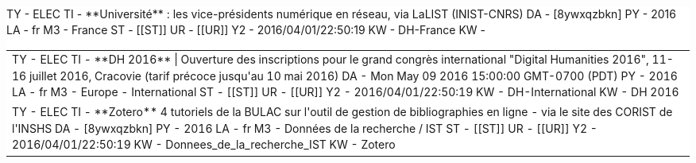 </td>
  </tr>
  <tr>
    <td>
TY  - ELEC
TI  - **Université** : les vice-présidents numérique en réseau, via LaLIST (INIST-CNRS)
DA  - [8ywxqzbkn]
PY  - 2016
LA  - fr
M3  - France
ST  - [[ST]]
UR  - [[UR]]
Y2  - 2016/04/01/22:50:19
KW  - DH-France
KW  - 

</td>
  </tr>
</table>


<table>
  <tr>
    <td>
TY  - ELEC
TI  - **DH 2016** | Ouverture des inscriptions pour le grand congrès international "Digital Humanities 2016", 11-16 juillet 2016, Cracovie (tarif précoce jusqu'au 10 mai 2016)
DA  - Mon May 09 2016 15:00:00 GMT-0700 (PDT)
PY  - 2016
LA  - fr
M3  - Europe - International
ST  - [[ST]]
UR  - [[UR]]
Y2  - 2016/04/01/22:50:19
KW  - DH-International
KW  - DH 2016

</td>
  </tr>
  <tr>
    <td>
TY  - ELEC
TI  - **Zotero** 4 tutoriels de la BULAC sur l'outil de gestion de bibliographies en ligne - via le site des CORIST de l'INSHS
DA  - [8ywxqzbkn]
PY  - 2016
LA  - fr
M3  - Données de la recherche / IST
ST  - [[ST]]
UR  - [[UR]]
Y2  - 2016/04/01/22:50:19
KW  - Donnees_de_la_recherche_IST
KW  - Zotero 
